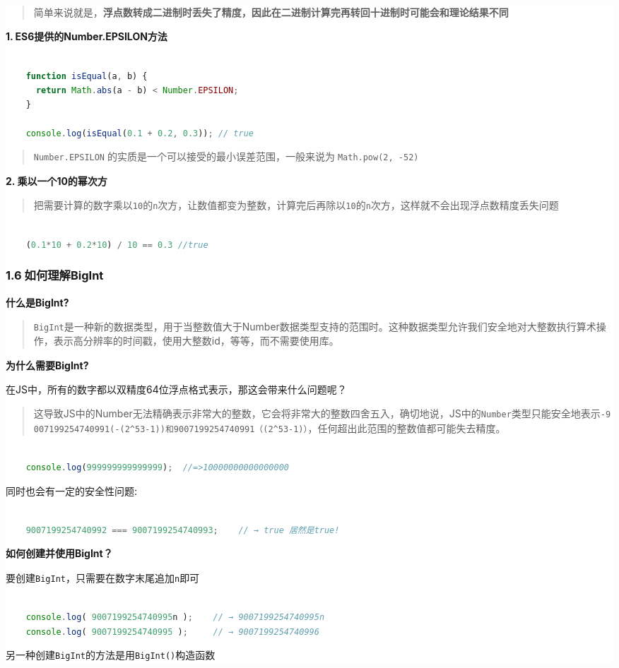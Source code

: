 > 简单来说就是，**浮点数转成二进制时丢失了精度，因此在二进制计算完再转回十进制时可能会和理论结果不同**

**1\. ES6提供的Number.EPSILON方法**

```jsx

    function isEqual(a, b) {
      return Math.abs(a - b) < Number.EPSILON;
    }

    console.log(isEqual(0.1 + 0.2, 0.3)); // true
```

> `Number.EPSILON` 的实质是一个可以接受的最小误差范围，一般来说为 `Math.pow(2, -52)`

**2\. 乘以一个10的幂次方**

> 把需要计算的数字乘以`10`的`n`次方，让数值都变为整数，计算完后再除以`10`的`n`次方，这样就不会出现浮点数精度丢失问题

```jsx

    (0.1*10 + 0.2*10) / 10 == 0.3 //true
```

###  1.6 如何理解BigInt

**什么是BigInt?**

> `BigInt`是一种新的数据类型，用于当整数值大于Number数据类型支持的范围时。这种数据类型允许我们安全地对大整数执行算术操作，表示高分辨率的时间戳，使用大整数id，等等，而不需要使用库。

**为什么需要BigInt?**

在JS中，所有的数字都以双精度64位浮点格式表示，那这会带来什么问题呢？

> 这导致JS中的Number无法精确表示非常大的整数，它会将非常大的整数四舍五入，确切地说，JS中的`Number`类型只能安全地表示`-9007199254740991(-(2^53-1))和9007199254740991（(2^53-1)）`，任何超出此范围的整数值都可能失去精度。

```jsx

    console.log(999999999999999);  //=>10000000000000000
```

同时也会有一定的安全性问题:

```jsx

    9007199254740992 === 9007199254740993;    // → true 居然是true!
```

**如何创建并使用BigInt？**

要创建`BigInt`，只需要在数字末尾追加`n`即可

```jsx

    console.log( 9007199254740995n );    // → 9007199254740995n	
    console.log( 9007199254740995 );     // → 9007199254740996
```

另一种创建`BigInt`的方法是用`BigInt()`构造函数
